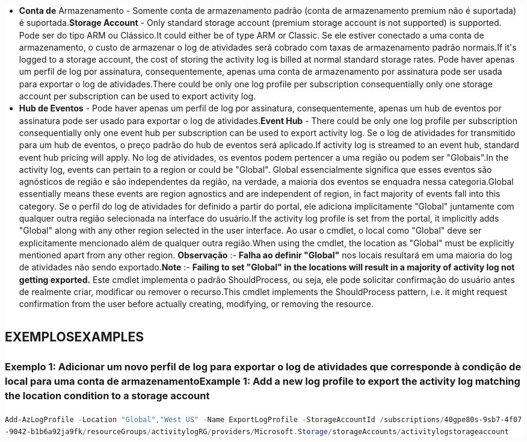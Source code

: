 - <span data-ttu-id="45d35-108">**Conta de** Armazenamento - Somente conta de armazenamento padrão (conta de armazenamento premium não é suportada) é suportada.</span><span class="sxs-lookup"><span data-stu-id="45d35-108">**Storage Account** - Only standard storage account (premium storage account is not supported) is supported.</span></span> <span data-ttu-id="45d35-109">Pode ser do tipo ARM ou Clássico.</span><span class="sxs-lookup"><span data-stu-id="45d35-109">It could either be of type ARM or Classic.</span></span> <span data-ttu-id="45d35-110">Se ele estiver conectado a uma conta de armazenamento, o custo de armazenar o log de atividades será cobrado com taxas de armazenamento padrão normais.</span><span class="sxs-lookup"><span data-stu-id="45d35-110">If it's logged to a storage account, the cost of storing the activity log is billed at normal standard storage rates.</span></span> <span data-ttu-id="45d35-111">Pode haver apenas um perfil de log por assinatura, consequentemente, apenas uma conta de armazenamento por assinatura pode ser usada para exportar o log de atividades.</span><span class="sxs-lookup"><span data-stu-id="45d35-111">There could be only one log profile per subscription consequentially only one storage account per subscription can be used to export activity log.</span></span> 
- <span data-ttu-id="45d35-112">**Hub de Eventos** - Pode haver apenas um perfil de log por assinatura, consequentemente, apenas um hub de eventos por assinatura pode ser usado para exportar o log de atividades.</span><span class="sxs-lookup"><span data-stu-id="45d35-112">**Event Hub** - There could be only one log profile per subscription consequentially only one event hub per subscription can be used to export activity log.</span></span> <span data-ttu-id="45d35-113">Se o log de atividades for transmitido para um hub de eventos, o preço padrão do hub de eventos será aplicado.</span><span class="sxs-lookup"><span data-stu-id="45d35-113">If activity log is streamed to an event hub, standard event hub pricing will apply.</span></span> <span data-ttu-id="45d35-114">No log de atividades, os eventos podem pertencer a uma região ou podem ser "Globais".</span><span class="sxs-lookup"><span data-stu-id="45d35-114">In the activity log, events can pertain to a region or could be "Global".</span></span> <span data-ttu-id="45d35-115">Global essencialmente significa que esses eventos são agnósticos de região e são independentes da região, na verdade, a maioria dos eventos se enquadra nessa categoria.</span><span class="sxs-lookup"><span data-stu-id="45d35-115">Global essentially means these events are region agnostics and are independent of region, in fact majority of events fall into this category.</span></span> <span data-ttu-id="45d35-116">Se o perfil do log de atividades for definido a partir do portal, ele adiciona implicitamente "Global" juntamente com qualquer outra região selecionada na interface do usuário.</span><span class="sxs-lookup"><span data-stu-id="45d35-116">If the activity log profile is set from the portal, it implicitly adds "Global" along with any other region selected in the user interface.</span></span> <span data-ttu-id="45d35-117">Ao usar o cmdlet, o local como "Global" deve ser explicitamente mencionado além de qualquer outra região.</span><span class="sxs-lookup"><span data-stu-id="45d35-117">When using the cmdlet, the location as "Global" must be explicitly mentioned apart from any other region.</span></span> 
<span data-ttu-id="45d35-118">**Observação** :- **Falha ao definir "Global"** nos locais resultará em uma maioria do log de atividades não sendo exportado.</span><span class="sxs-lookup"><span data-stu-id="45d35-118">**Note** :- **Failing to set "Global" in the locations will result in a majority of activity log not getting exported.**</span></span> <span data-ttu-id="45d35-119">Este cmdlet implementa o padrão ShouldProcess, ou seja, ele pode solicitar confirmação do usuário antes de realmente criar, modificar ou remover o recurso.</span><span class="sxs-lookup"><span data-stu-id="45d35-119">This cmdlet implements the ShouldProcess pattern, i.e. it might request confirmation from the user before actually creating, modifying, or removing the resource.</span></span>

## <span data-ttu-id="45d35-120">EXEMPLOS</span><span class="sxs-lookup"><span data-stu-id="45d35-120">EXAMPLES</span></span>

### <span data-ttu-id="45d35-121">Exemplo 1: Adicionar um novo perfil de log para exportar o log de atividades que corresponde à condição de local para uma conta de armazenamento</span><span class="sxs-lookup"><span data-stu-id="45d35-121">Example 1: Add a new log profile to export the activity log matching the location condition to a storage account</span></span>
```powershell
Add-AzLogProfile -Location "Global","West US" -Name ExportLogProfile -StorageAccountId /subscriptions/40gpe80s-9sb7-4f07-9042-b1b6a92ja9fk/resourceGroups/activitylogRG/providers/Microsoft.Storage/storageAccounts/activitylogstorageaccount
```
